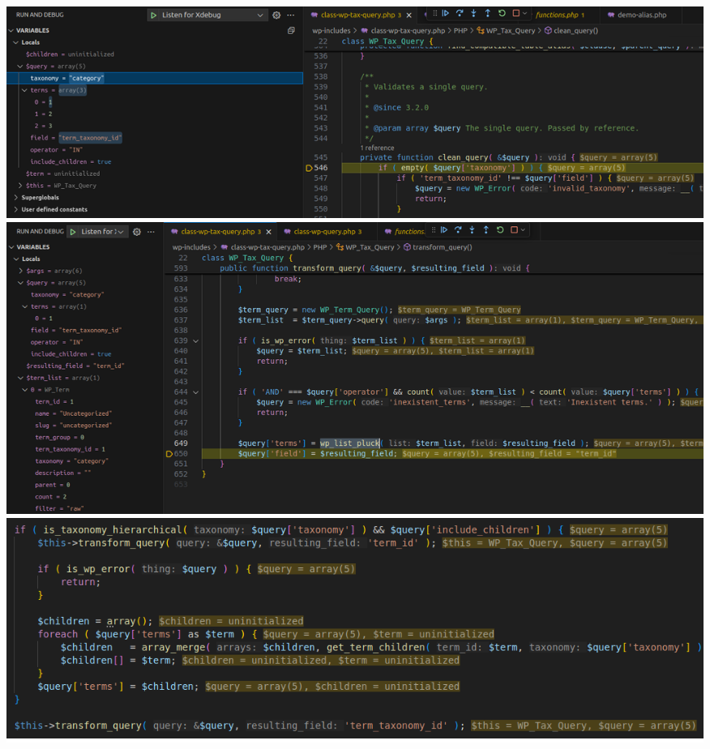 ![Debug 2](debug2.png "Continue to matching taxonomy query")
![Debug 3](debug3.png "Observe wp_list_pluck overwriting terms")
![Debug 4](debug4.png "Prevent overwrite with early return")